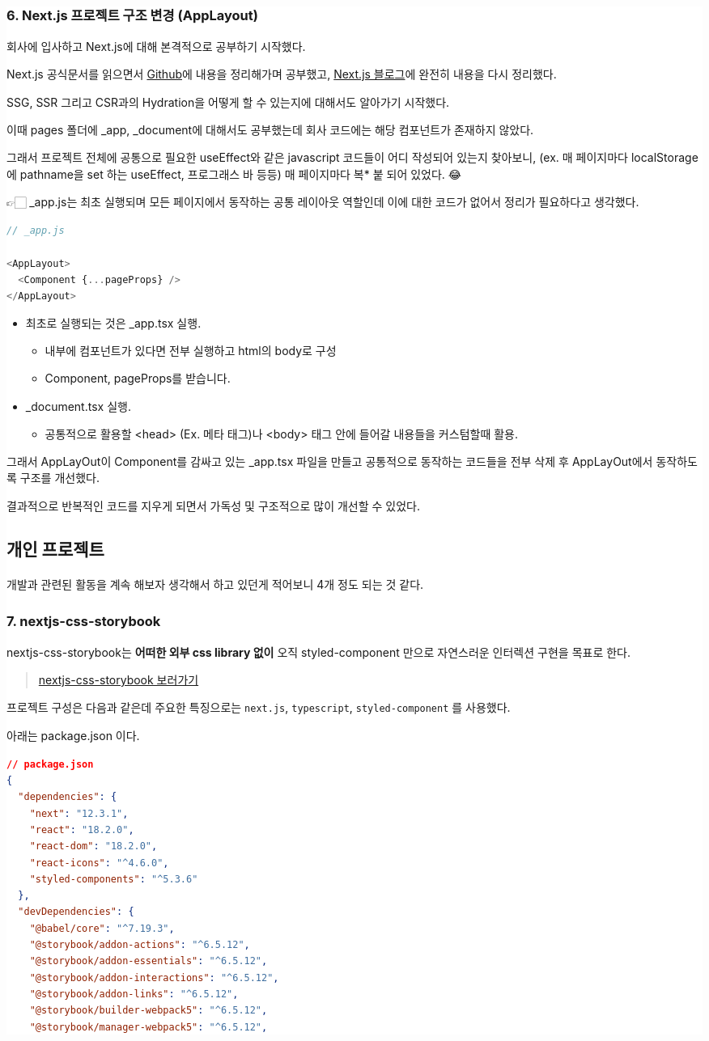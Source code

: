 ### 6. Next.js 프로젝트 구조 변경 (AppLayout)

회사에 입사하고 Next.js에 대해 본격적으로 공부하기 시작했다.

Next.js 공식문서를 읽으면서 [Github](https://github.com/sonicce99/TIL/blob/main/Framework_Library/Next/Next.md)에 내용을 정리해가며 공부했고, [Next.js 블로그](https://sonicce99.github.io/next/)에 완전히 내용을 다시 정리했다.

SSG, SSR 그리고 CSR과의 Hydration을 어떻게 할 수 있는지에 대해서도 알아가기 시작했다.

이때 pages 폴더에 \_app, \_document에 대해서도 공부했는데 회사 코드에는 해당 컴포넌트가 존재하지 않았다.

그래서 프로젝트 전체에 공통으로 필요한 useEffect와 같은 javascript 코드들이 어디 작성되어 있는지 찾아보니, (ex. 매 페이지마다 localStorage에 pathname을 set 하는 useEffect, 프로그래스 바 등등) 매 페이지마다 복\* 붙 되어 있었다. 😂

👉🏻 \_app.js는 최초 실행되며 모든 페이지에서 동작하는 공통 레이아웃 역할인데 이에 대한 코드가 없어서 정리가 필요하다고 생각했다.

```javascript
// _app.js

<AppLayout>
  <Component {...pageProps} />
</AppLayout>
```

- 최초로 실행되는 것은 \_app.tsx 실행.

  - 내부에 컴포넌트가 있다면 전부 실행하고 html의 body로 구성

  - Component, pageProps를 받습니다.

- \_document.tsx 실행.

  - 공통적으로 활용할 \<head> (Ex. 메타 태그)나 \<body> 태그 안에 들어갈 내용들을 커스텀할때 활용.

그래서 AppLayOut이 Component를 감싸고 있는 \_app.tsx 파일을 만들고 공통적으로 동작하는 코드들을 전부 삭제 후 AppLayOut에서 동작하도록 구조를 개선했다.

결과적으로 반복적인 코드를 지우게 되면서 가독성 및 구조적으로 많이 개선할 수 있었다.

## 개인 프로젝트

개발과 관련된 활동을 계속 해보자 생각해서 하고 있던게 적어보니 4개 정도 되는 것 같다.

### 7. nextjs-css-storybook

nextjs-css-storybook는 **어떠한 외부 css library 없이** 오직 styled-component 만으로 자연스러운 인터렉션 구현을 목표로 한다.

> [nextjs-css-storybook 보러가기](https://nextjs-css-storybook.vercel.app/?path=/story/dongsu-introduction--page)

프로젝트 구성은 다음과 같은데 주요한 특징으로는 `next.js`, `typescript`, `styled-component` 를 사용했다.

아래는 package.json 이다.

```JSON
// package.json
{
  "dependencies": {
    "next": "12.3.1",
    "react": "18.2.0",
    "react-dom": "18.2.0",
    "react-icons": "^4.6.0",
    "styled-components": "^5.3.6"
  },
  "devDependencies": {
    "@babel/core": "^7.19.3",
    "@storybook/addon-actions": "^6.5.12",
    "@storybook/addon-essentials": "^6.5.12",
    "@storybook/addon-interactions": "^6.5.12",
    "@storybook/addon-links": "^6.5.12",
    "@storybook/builder-webpack5": "^6.5.12",
    "@storybook/manager-webpack5": "^6.5.12",
```